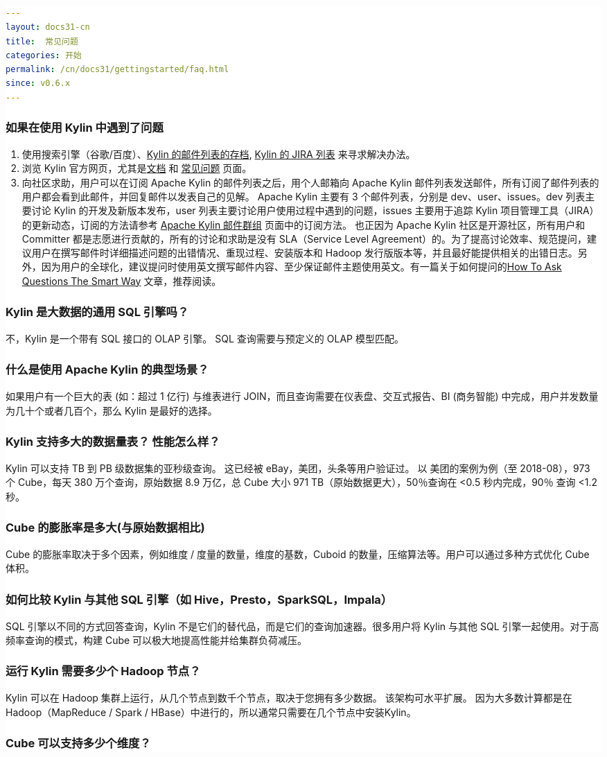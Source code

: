 ```yaml
---
layout: docs31-cn
title:  常见问题
categories: 开始
permalink: /cn/docs31/gettingstarted/faq.html
since: v0.6.x
---
```


### 如果在使用 Kylin 中遇到了问题

1. 使用搜索引擎（谷歌/百度）、[Kylin 的邮件列表的存档](http://apache-kylin.74782.x6.nabble.com/), [Kylin 的 JIRA 列表](https://issues.apache.org/jira/projects/KYLIN/issues) 来寻求解决办法。
2. 浏览 Kylin 官方网页，尤其是[文档](http://kylin.apache.org/docs31/) 和 [常见问题](http://kylin.apache.org/docs31/gettingstarted/faq.html) 页面。
3. 向社区求助，用户可以在订阅 Apache Kylin 的邮件列表之后，用个人邮箱向 Apache Kylin 邮件列表发送邮件，所有订阅了邮件列表的用户都会看到此邮件，并回复邮件以发表自己的见解。
   Apache Kylin 主要有 3 个邮件列表，分别是 dev、user、issues。dev 列表主要讨论 Kylin 的开发及新版本发布，user 列表主要讨论用户使用过程中遇到的问题，issues 主要用于追踪 Kylin 项目管理工具（JIRA）的更新动态，订阅的方法请参考 [Apache Kylin 邮件群组](https://kylin.apache.org/cn/community/) 页面中的订阅方法。
   也正因为 Apache Kylin 社区是开源社区，所有用户和 Committer 都是志愿进行贡献的，所有的讨论和求助是没有 SLA（Service Level Agreement）的。为了提高讨论效率、规范提问，建议用户在撰写邮件时详细描述问题的出错情况、重现过程、安装版本和 Hadoop 发行版版本等，并且最好能提供相关的出错日志。另外，因为用户的全球化，建议提问时使用英文撰写邮件内容、至少保证邮件主题使用英文。有一篇关于如何提问的[How To Ask Questions The Smart Way](http://catb.org/~esr/faqs/smart-questions.html) 文章，推荐阅读。

### Kylin 是大数据的通用 SQL 引擎吗？
不，Kylin 是一个带有 SQL 接口的 OLAP 引擎。 SQL 查询需要与预定义的 OLAP 模型匹配。

### 什么是使用 Apache Kylin 的典型场景？
如果用户有一个巨大的表 (如：超过 1 亿行) 与维表进行 JOIN，而且查询需要在仪表盘、交互式报告、BI (商务智能) 中完成，用户并发数量为几十个或者几百个，那么 Kylin 是最好的选择。

### Kylin 支持多大的数据量表？ 性能怎么样？
Kylin 可以支持 TB 到 PB 级数据集的亚秒级查询。 这已经被 eBay，美团，头条等用户验证过。 以 美团的案例为例（至 2018-08），973 个 Cube，每天 380 万个查询，原始数据 8.9 万亿，总 Cube 大小 971 TB（原始数据更大），50％查询在 <0.5 秒内完成，90％ 查询 <1.2秒。

### Cube 的膨胀率是多大(与原始数据相比)
Cube 的膨胀率取决于多个因素，例如维度 / 度量的数量，维度的基数，Cuboid 的数量，压缩算法等。用户可以通过多种方式优化 Cube 体积。

### 如何比较 Kylin 与其他 SQL 引擎（如 Hive，Presto，SparkSQL，Impala）
SQL 引擎以不同的方式回答查询，Kylin 不是它们的替代品，而是它们的查询加速器。很多用户将 Kylin 与其他 SQL 引擎一起使用。对于高频率查询的模式，构建 Cube 可以极大地提高性能并给集群负荷减压。

### 运行 Kylin 需要多少个 Hadoop 节点？

Kylin 可以在 Hadoop 集群上运行，从几个节点到数千个节点，取决于您拥有多少数据。 该架构可水平扩展。
因为大多数计算都是在 Hadoop（MapReduce / Spark / HBase）中进行的，所以通常只需要在几个节点中安装Kylin。


### Cube 可以支持多少个维度？

